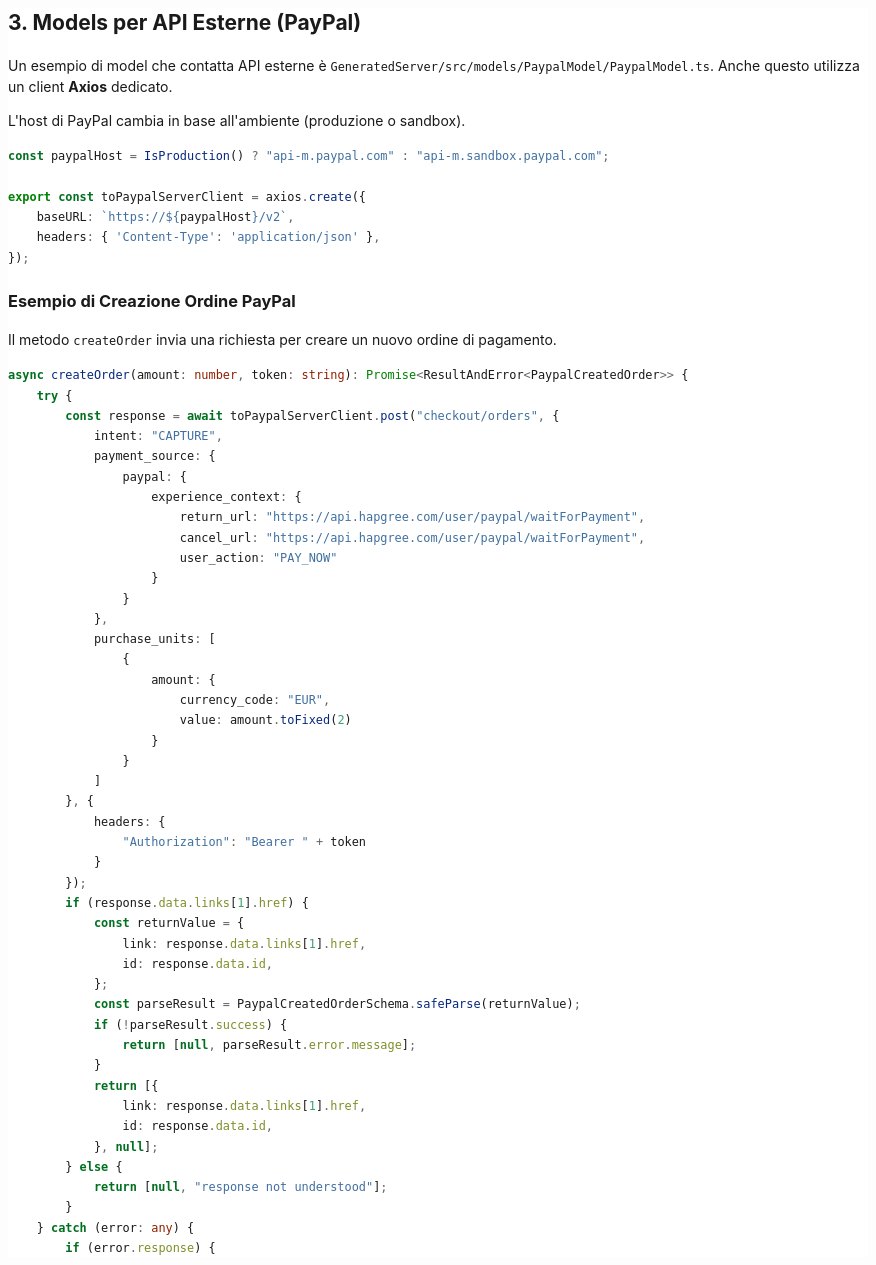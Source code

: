 
## 3. Models per API Esterne (PayPal)

Un esempio di model che contatta API esterne è `GeneratedServer/src/models/PaypalModel/PaypalModel.ts`. Anche questo utilizza un client **Axios** dedicato.

L'host di PayPal cambia in base all'ambiente (produzione o sandbox).
```typescript
const paypalHost = IsProduction() ? "api-m.paypal.com" : "api-m.sandbox.paypal.com";

export const toPaypalServerClient = axios.create({
    baseURL: `https://${paypalHost}/v2`,
    headers: { 'Content-Type': 'application/json' },
});
```

### Esempio di Creazione Ordine PayPal

Il metodo `createOrder` invia una richiesta per creare un nuovo ordine di pagamento.

```typescript
async createOrder(amount: number, token: string): Promise<ResultAndError<PaypalCreatedOrder>> {
    try {
        const response = await toPaypalServerClient.post("checkout/orders", {
            intent: "CAPTURE",
            payment_source: {
                paypal: {
                    experience_context: {
                        return_url: "https://api.hapgree.com/user/paypal/waitForPayment",
                        cancel_url: "https://api.hapgree.com/user/paypal/waitForPayment",
                        user_action: "PAY_NOW"
                    }
                }
            },
            purchase_units: [
                {
                    amount: {
                        currency_code: "EUR",
                        value: amount.toFixed(2)
                    }
                }
            ]
        }, {
            headers: {
                "Authorization": "Bearer " + token
            }
        });
        if (response.data.links[1].href) {
            const returnValue = {
                link: response.data.links[1].href,
                id: response.data.id,
            };
            const parseResult = PaypalCreatedOrderSchema.safeParse(returnValue);
            if (!parseResult.success) {
                return [null, parseResult.error.message];
            }
            return [{
                link: response.data.links[1].href,
                id: response.data.id,
            }, null];
        } else {
            return [null, "response not understood"];
        }
    } catch (error: any) {
        if (error.response) {
```